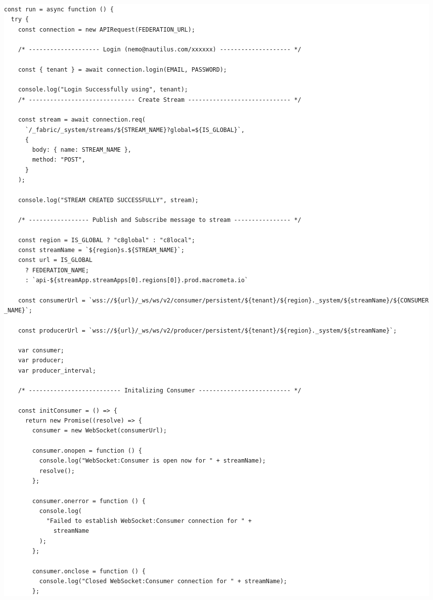     const run = async function () {
      try {
        const connection = new APIRequest(FEDERATION_URL);

        /* -------------------- Login (nemo@nautilus.com/xxxxxx) -------------------- */

        const { tenant } = await connection.login(EMAIL, PASSWORD);

        console.log("Login Successfully using", tenant);
        /* ------------------------------ Create Stream ----------------------------- */

        const stream = await connection.req(
          `/_fabric/_system/streams/${STREAM_NAME}?global=${IS_GLOBAL}`,
          {
            body: { name: STREAM_NAME },
            method: "POST",
          }
        );

        console.log("STREAM CREATED SUCCESSFULLY", stream);

        /* ----------------- Publish and Subscribe message to stream ---------------- */

        const region = IS_GLOBAL ? "c8global" : "c8local";
        const streamName = `${region}s.${STREAM_NAME}`;
        const url = IS_GLOBAL
          ? FEDERATION_NAME;
          : `api-${streamApp.streamApps[0].regions[0]}.prod.macrometa.io`

        const consumerUrl = `wss://${url}/_ws/ws/v2/consumer/persistent/${tenant}/${region}._system/${streamName}/${CONSUMER_NAME}`;

        const producerUrl = `wss://${url}/_ws/ws/v2/producer/persistent/${tenant}/${region}._system/${streamName}`;

        var consumer;
        var producer;
        var producer_interval;

        /* -------------------------- Initalizing Consumer -------------------------- */

        const initConsumer = () => {
          return new Promise((resolve) => {
            consumer = new WebSocket(consumerUrl);

            consumer.onopen = function () {
              console.log("WebSocket:Consumer is open now for " + streamName);
              resolve();
            };

            consumer.onerror = function () {
              console.log(
                "Failed to establish WebSocket:Consumer connection for " +
                  streamName
              );
            };

            consumer.onclose = function () {
              console.log("Closed WebSocket:Consumer connection for " + streamName);
            };
